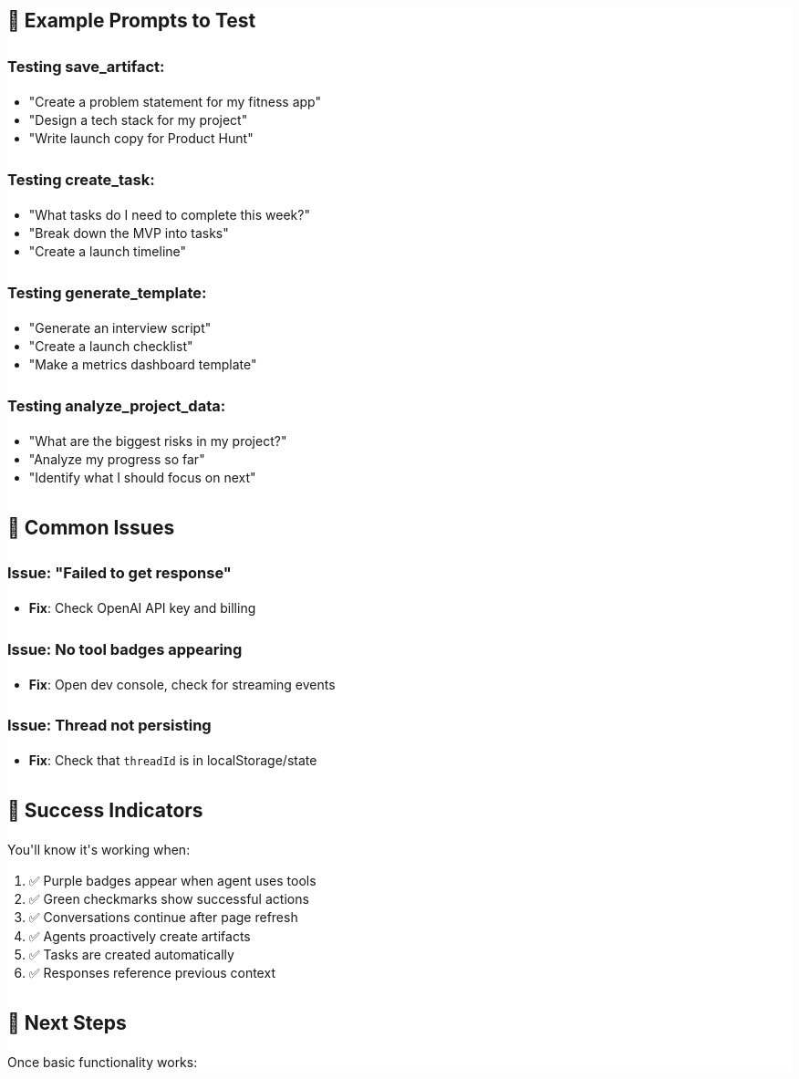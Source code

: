 ## 📝 Example Prompts to Test

### Testing save_artifact:
- "Create a problem statement for my fitness app"
- "Design a tech stack for my project"
- "Write launch copy for Product Hunt"

### Testing create_task:
- "What tasks do I need to complete this week?"
- "Break down the MVP into tasks"
- "Create a launch timeline"

### Testing generate_template:
- "Generate an interview script"
- "Create a launch checklist"
- "Make a metrics dashboard template"

### Testing analyze_project_data:
- "What are the biggest risks in my project?"
- "Analyze my progress so far"
- "Identify what I should focus on next"

## 🚨 Common Issues

### Issue: "Failed to get response"
- **Fix**: Check OpenAI API key and billing

### Issue: No tool badges appearing
- **Fix**: Open dev console, check for streaming events

### Issue: Thread not persisting
- **Fix**: Check that `threadId` is in localStorage/state

## 🎯 Success Indicators

You'll know it's working when:

1. ✅ Purple badges appear when agent uses tools
2. ✅ Green checkmarks show successful actions
3. ✅ Conversations continue after page refresh
4. ✅ Agents proactively create artifacts
5. ✅ Tasks are created automatically
6. ✅ Responses reference previous context

## 🚀 Next Steps

Once basic functionality works:
